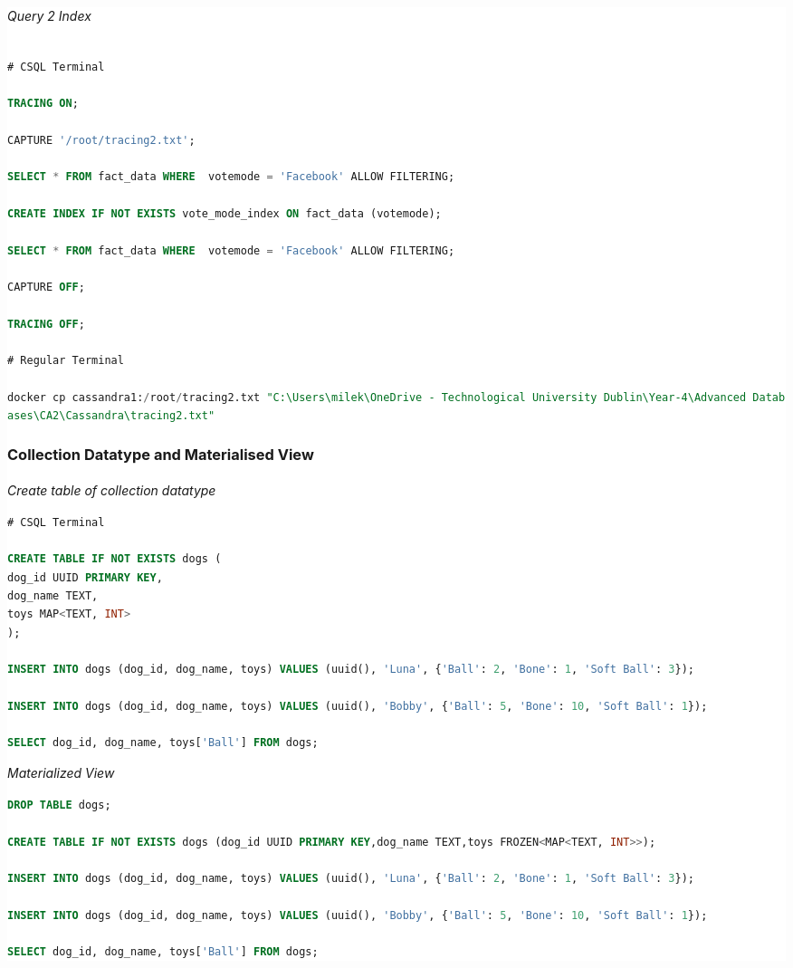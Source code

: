 *Query 2 Index*

``` sql

# CSQL Terminal

TRACING ON;

CAPTURE '/root/tracing2.txt';

SELECT * FROM fact_data WHERE  votemode = 'Facebook' ALLOW FILTERING;

CREATE INDEX IF NOT EXISTS vote_mode_index ON fact_data (votemode);

SELECT * FROM fact_data WHERE  votemode = 'Facebook' ALLOW FILTERING;

CAPTURE OFF;

TRACING OFF;

# Regular Terminal

docker cp cassandra1:/root/tracing2.txt "C:\Users\milek\OneDrive - Technological University Dublin\Year-4\Advanced Databases\CA2\Cassandra\tracing2.txt"
```



### Collection Datatype and Materialised View

*Create table of collection datatype*

``` sql
# CSQL Terminal

CREATE TABLE IF NOT EXISTS dogs (
dog_id UUID PRIMARY KEY,
dog_name TEXT,
toys MAP<TEXT, INT>
);

INSERT INTO dogs (dog_id, dog_name, toys) VALUES (uuid(), 'Luna', {'Ball': 2, 'Bone': 1, 'Soft Ball': 3});

INSERT INTO dogs (dog_id, dog_name, toys) VALUES (uuid(), 'Bobby', {'Ball': 5, 'Bone': 10, 'Soft Ball': 1});

SELECT dog_id, dog_name, toys['Ball'] FROM dogs;
```



*Materialized View*

``` sql
DROP TABLE dogs;

CREATE TABLE IF NOT EXISTS dogs (dog_id UUID PRIMARY KEY,dog_name TEXT,toys FROZEN<MAP<TEXT, INT>>);

INSERT INTO dogs (dog_id, dog_name, toys) VALUES (uuid(), 'Luna', {'Ball': 2, 'Bone': 1, 'Soft Ball': 3});

INSERT INTO dogs (dog_id, dog_name, toys) VALUES (uuid(), 'Bobby', {'Ball': 5, 'Bone': 10, 'Soft Ball': 1});

SELECT dog_id, dog_name, toys['Ball'] FROM dogs;

```